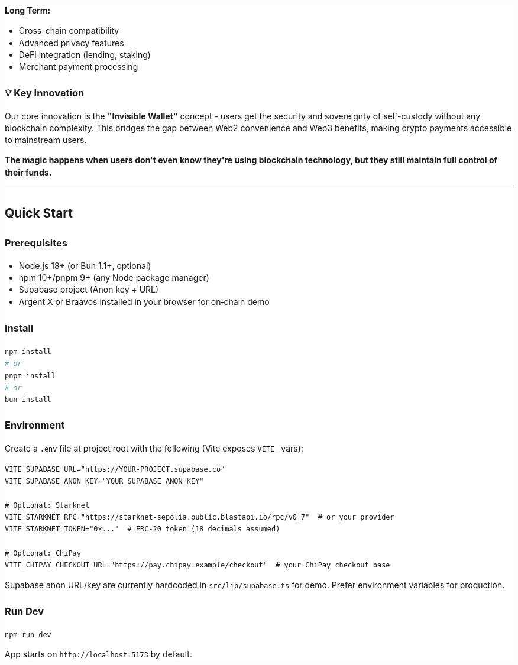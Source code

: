 **Long Term:**
- Cross-chain compatibility
- Advanced privacy features
- DeFi integration (lending, staking)
- Merchant payment processing

### 💡 **Key Innovation**

Our core innovation is the **"Invisible Wallet"** concept - users get the security and sovereignty of self-custody without any blockchain complexity. This bridges the gap between Web2 convenience and Web3 benefits, making crypto payments accessible to mainstream users.

**The magic happens when users don't even know they're using blockchain technology, but they still maintain full control of their funds.**

---

## Quick Start

### Prerequisites
- Node.js 18+ (or Bun 1.1+, optional)
- npm 10+/pnpm 9+ (any Node package manager)
- Supabase project (Anon key + URL)
- Argent X or Braavos installed in your browser for on‑chain demo

### Install
```bash
npm install
# or
pnpm install
# or
bun install
```

### Environment
Create a `.env` file at project root with the following (Vite exposes `VITE_` vars):
```env
VITE_SUPABASE_URL="https://YOUR-PROJECT.supabase.co"
VITE_SUPABASE_ANON_KEY="YOUR_SUPABASE_ANON_KEY"

# Optional: Starknet
VITE_STARKNET_RPC="https://starknet-sepolia.public.blastapi.io/rpc/v0_7"  # or your provider
VITE_STARKNET_TOKEN="0x..."  # ERC-20 token (18 decimals assumed)

# Optional: ChiPay
VITE_CHIPAY_CHECKOUT_URL="https://pay.chipay.example/checkout"  # your ChiPay checkout base
```

Supabase anon URL/key are currently hardcoded in `src/lib/supabase.ts` for demo. Prefer environment variables for production.

### Run Dev
```bash
npm run dev
```
App starts on `http://localhost:5173` by default.
